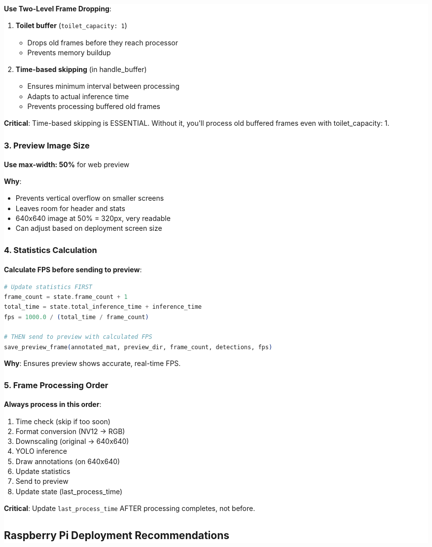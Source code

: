 **Use Two-Level Frame Dropping**:

1. **Toilet buffer** (`toilet_capacity: 1`)
   - Drops old frames before they reach processor
   - Prevents memory buildup

2. **Time-based skipping** (in handle_buffer)
   - Ensures minimum interval between processing
   - Adapts to actual inference time
   - Prevents processing buffered old frames

**Critical**: Time-based skipping is ESSENTIAL. Without it, you'll process old buffered frames even with toilet_capacity: 1.

### 3. Preview Image Size

**Use max-width: 50%** for web preview

**Why**:
- Prevents vertical overflow on smaller screens
- Leaves room for header and stats
- 640x640 image at 50% = 320px, very readable
- Can adjust based on deployment screen size

### 4. Statistics Calculation

**Calculate FPS before sending to preview**:

```elixir
# Update statistics FIRST
frame_count = state.frame_count + 1
total_time = state.total_inference_time + inference_time
fps = 1000.0 / (total_time / frame_count)

# THEN send to preview with calculated FPS
save_preview_frame(annotated_mat, preview_dir, frame_count, detections, fps)
```

**Why**: Ensures preview shows accurate, real-time FPS.

### 5. Frame Processing Order

**Always process in this order**:

1. Time check (skip if too soon)
2. Format conversion (NV12 → RGB)
3. Downscaling (original → 640x640)
4. YOLO inference
5. Draw annotations (on 640x640)
6. Update statistics
7. Send to preview
8. Update state (last_process_time)

**Critical**: Update `last_process_time` AFTER processing completes, not before.

## Raspberry Pi Deployment Recommendations
